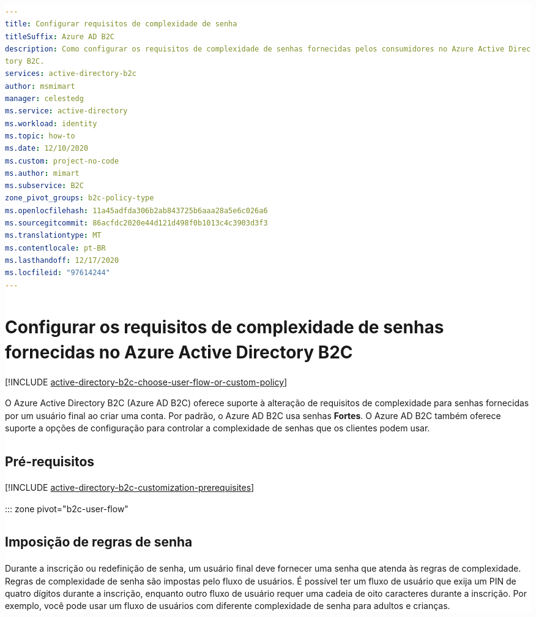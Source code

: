 ```yaml
---
title: Configurar requisitos de complexidade de senha
titleSuffix: Azure AD B2C
description: Como configurar os requisitos de complexidade de senhas fornecidas pelos consumidores no Azure Active Directory B2C.
services: active-directory-b2c
author: msmimart
manager: celestedg
ms.service: active-directory
ms.workload: identity
ms.topic: how-to
ms.date: 12/10/2020
ms.custom: project-no-code
ms.author: mimart
ms.subservice: B2C
zone_pivot_groups: b2c-policy-type
ms.openlocfilehash: 11a45adfda306b2ab843725b6aaa28a5e6c026a6
ms.sourcegitcommit: 86acfdc2020e44d121d498f0b1013c4c3903d3f3
ms.translationtype: MT
ms.contentlocale: pt-BR
ms.lasthandoff: 12/17/2020
ms.locfileid: "97614244"
---
```

# <a name="configure-complexity-requirements-for-passwords-in-azure-active-directory-b2c"></a>Configurar os requisitos de complexidade de senhas fornecidas no Azure Active Directory B2C

[!INCLUDE [active-directory-b2c-choose-user-flow-or-custom-policy](../../includes/active-directory-b2c-choose-user-flow-or-custom-policy.md)]

O Azure Active Directory B2C (Azure AD B2C) oferece suporte à alteração de requisitos de complexidade para senhas fornecidas por um usuário final ao criar uma conta. Por padrão, o Azure AD B2C usa senhas **Fortes**. O Azure AD B2C também oferece suporte a opções de configuração para controlar a complexidade de senhas que os clientes podem usar.

## <a name="prerequisites"></a>Pré-requisitos

[!INCLUDE [active-directory-b2c-customization-prerequisites](../../includes/active-directory-b2c-customization-prerequisites.md)]

::: zone pivot="b2c-user-flow"

## <a name="password-rule-enforcement"></a>Imposição de regras de senha

Durante a inscrição ou redefinição de senha, um usuário final deve fornecer uma senha que atenda às regras de complexidade. Regras de complexidade de senha são impostas pelo fluxo de usuários. É possível ter um fluxo de usuário que exija um PIN de quatro dígitos durante a inscrição, enquanto outro fluxo de usuário requer uma cadeia de oito caracteres durante a inscrição. Por exemplo, você pode usar um fluxo de usuários com diferente complexidade de senha para adultos e crianças.
